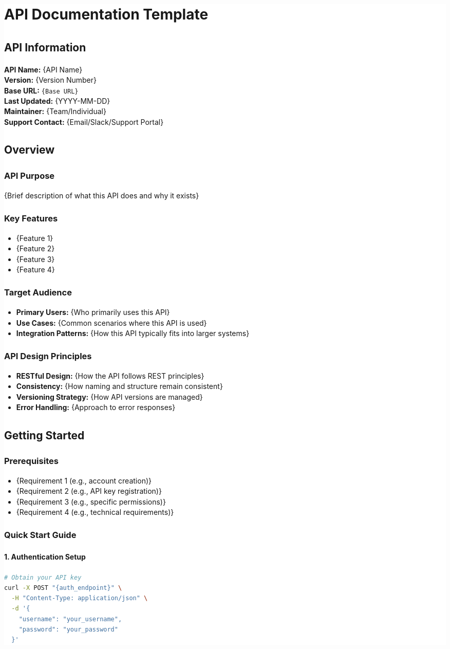 # API Documentation Template

## API Information
**API Name:** {API Name}  
**Version:** {Version Number}  
**Base URL:** `{Base URL}`  
**Last Updated:** {YYYY-MM-DD}  
**Maintainer:** {Team/Individual}  
**Support Contact:** {Email/Slack/Support Portal}

## Overview

### API Purpose
{Brief description of what this API does and why it exists}

### Key Features
- {Feature 1}
- {Feature 2}
- {Feature 3}
- {Feature 4}

### Target Audience
- **Primary Users:** {Who primarily uses this API}
- **Use Cases:** {Common scenarios where this API is used}
- **Integration Patterns:** {How this API typically fits into larger systems}

### API Design Principles
- **RESTful Design:** {How the API follows REST principles}
- **Consistency:** {How naming and structure remain consistent}
- **Versioning Strategy:** {How API versions are managed}
- **Error Handling:** {Approach to error responses}

## Getting Started

### Prerequisites
- {Requirement 1 (e.g., account creation)}
- {Requirement 2 (e.g., API key registration)}
- {Requirement 3 (e.g., specific permissions)}
- {Requirement 4 (e.g., technical requirements)}

### Quick Start Guide

#### 1. Authentication Setup
```bash
# Obtain your API key
curl -X POST "{auth_endpoint}" \
  -H "Content-Type: application/json" \
  -d '{
    "username": "your_username",
    "password": "your_password"
  }'
```
